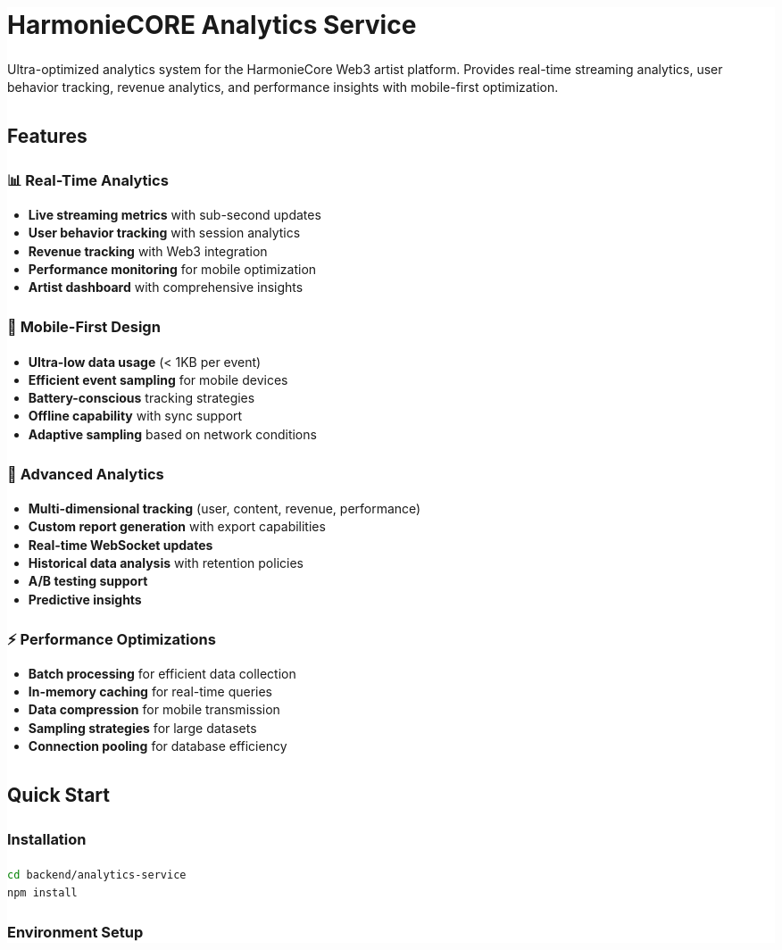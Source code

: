 # HarmonieCORE Analytics Service

Ultra-optimized analytics system for the HarmonieCore Web3 artist platform. Provides real-time streaming analytics, user behavior tracking, revenue analytics, and performance insights with mobile-first optimization.

## Features

### 📊 **Real-Time Analytics**
- **Live streaming metrics** with sub-second updates
- **User behavior tracking** with session analytics
- **Revenue tracking** with Web3 integration
- **Performance monitoring** for mobile optimization
- **Artist dashboard** with comprehensive insights

### 📱 **Mobile-First Design**
- **Ultra-low data usage** (< 1KB per event)
- **Efficient event sampling** for mobile devices
- **Battery-conscious** tracking strategies
- **Offline capability** with sync support
- **Adaptive sampling** based on network conditions

### 🔧 **Advanced Analytics**
- **Multi-dimensional tracking** (user, content, revenue, performance)
- **Custom report generation** with export capabilities
- **Real-time WebSocket updates**
- **Historical data analysis** with retention policies
- **A/B testing support**
- **Predictive insights**

### ⚡ **Performance Optimizations**
- **Batch processing** for efficient data collection
- **In-memory caching** for real-time queries
- **Data compression** for mobile transmission
- **Sampling strategies** for large datasets
- **Connection pooling** for database efficiency

## Quick Start

### Installation

```bash
cd backend/analytics-service
npm install
```

### Environment Setup

